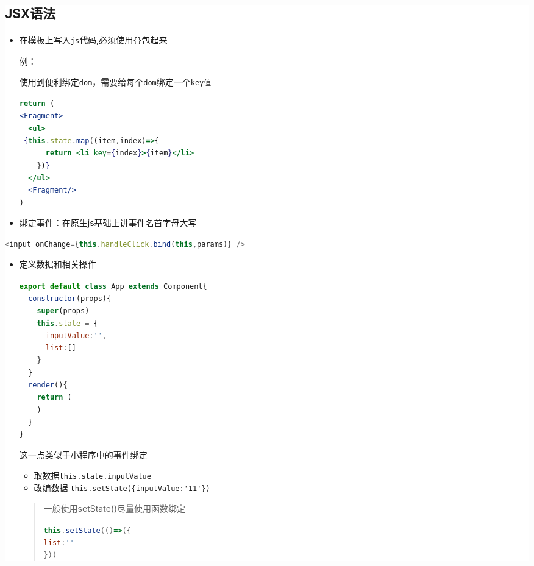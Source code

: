 

## JSX语法

- 在模板上写入`js`代码,必须使用`{}`包起来

  例：

  使用到便利绑定`dom`，需要给每个`dom`绑定一个`key值`

  ```jsx
  return (
  <Fragment>
    <ul>
   {this.state.map((item,index)=>{
        return <li key={index}>{item}</li>
      })}
    </ul>
    <Fragment/>
  )
  ```

  

  

- 绑定事件：在原生js基础上讲事件名首字母大写

```js
<input onChange={this.handleClick.bind(this,params)} />
```

- 定义数据和相关操作

  ```js
  export default class App extends Component{
    constructor(props){
      super(props)
      this.state = {
        inputValue:'',
        list:[]
      }
    }
    render(){
      return (
      )
    }
  }
  ```

  这一点类似于小程序中的事件绑定

  - 取数据`this.state.inputValue`
  - 改编数据 `this.setState({inputValue:'11'})`

  > 一般使用setState()尽量使用函数绑定
  >
  > ```js
  > this.setState(()=>({
  > list:''
  > }))
  > ```
  >
  > 
